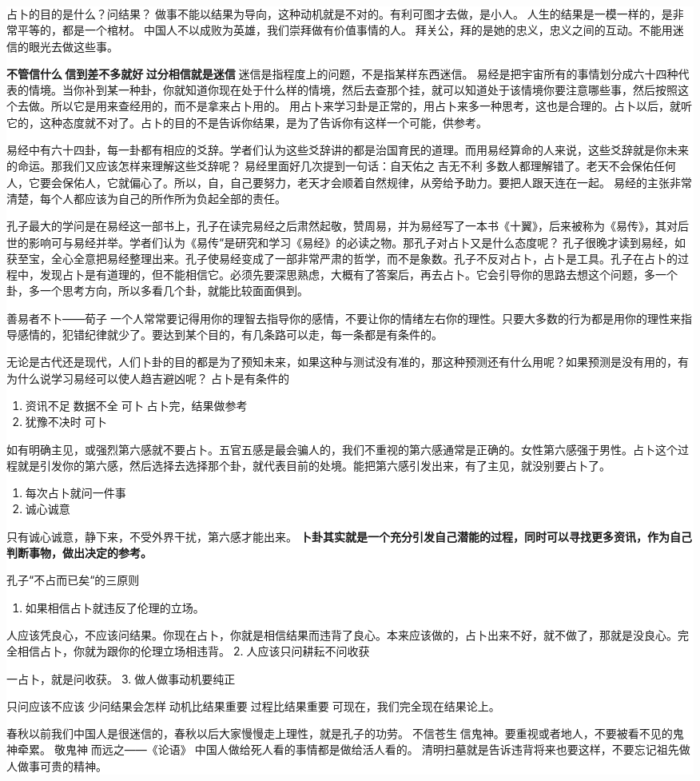 占卜的目的是什么？问结果？
做事不能以结果为导向，这种动机就是不对的。有利可图才去做，是小人。
人生的结果是一模一样的，是非常平等的，都是一个棺材。
中国人不以成败为英雄，我们崇拜做有价值事情的人。
拜关公，拜的是她的忠义，忠义之间的互动。不能用迷信的眼光去做这些事。

**不管信什么 信到差不多就好 过分相信就是迷信**
迷信是指程度上的问题，不是指某样东西迷信。
易经是把宇宙所有的事情划分成六十四种代表的情境。当你补到某一种卦，你就知道你现在处于什么样的情境，然后去查那个挂，就可以知道处于该情境你要注意哪些事，然后按照这个去做。所以它是用来查经用的，而不是拿来占卜用的。
用占卜来学习卦是正常的，用占卜来多一种思考，这也是合理的。占卜以后，就听它的，这种态度就不对了。占卜的目的不是告诉你结果，是为了告诉你有这样一个可能，供参考。

易经中有六十四卦，每一卦都有相应的爻辞。学者们认为这些爻辞讲的都是治国育民的道理。而用易经算命的人来说，这些爻辞就是你未来的命运。那我们又应该怎样来理解这些爻辞呢？
易经里面好几次提到一句话：自天佑之 吉无不利
多数人都理解错了。老天不会保佑任何人，它要会保佑人，它就偏心了。所以，自，自己要努力，老天才会顺着自然规律，从旁给予助力。要把人跟天连在一起。
易经的主张非常清楚，每个人都应该为自己的所作所为负起全部的责任。

孔子最大的学问是在易经这一部书上，孔子在读完易经之后肃然起敬，赞周易，并为易经写了一本书《十翼》，后来被称为《易传》，其对后世的影响可与易经并举。学者们认为《易传“是研究和学习《易经》的必读之物。那孔子对占卜又是什么态度呢？
孔子很晚才读到易经，如获至宝，全心全意把易经整理出来。孔子使易经变成了一部非常严肃的哲学，而不是象数。孔子不反对占卜，占卜是工具。孔子在占卜的过程中，发现占卜是有道理的，但不能相信它。必须先要深思熟虑，大概有了答案后，再去占卜。它会引导你的思路去想这个问题，多一个卦，多一个思考方向，所以多看几个卦，就能比较面面俱到。

善易者不卜——荀子
一个人常常要记得用你的理智去指导你的感情，不要让你的情绪左右你的理性。只要大多数的行为都是用你的理性来指导感情的，犯错纪律就少了。要达到某个目的，有几条路可以走，每一条都是有条件的。

无论是古代还是现代，人们卜卦的目的都是为了预知未来，如果这种与测试没有准的，那这种预测还有什么用呢？如果预测是没有用的，有为什么说学习易经可以使人趋吉避凶呢？
占卜是有条件的
1. 资讯不足 数据不全 可卜
占卜完，结果做参考
2. 犹豫不决时 可卜

如有明确主见，或强烈第六感就不要占卜。五官五感是最会骗人的，我们不重视的第六感通常是正确的。女性第六感强于男性。占卜这个过程就是引发你的第六感，然后选择去选择那个卦，就代表目前的处境。能把第六感引发出来，有了主见，就没别要占卜了。
1. 每次占卜就问一件事
2. 诚心诚意

只有诚心诚意，静下来，不受外界干扰，第六感才能出来。
**卜卦其实就是一个充分引发自己潜能的过程，同时可以寻找更多资讯，作为自己判断事物，做出决定的参考。**

孔子“不占而已矣“的三原则
1. 如果相信占卜就违反了伦理的立场。

人应该凭良心，不应该问结果。你现在占卜，你就是相信结果而违背了良心。本来应该做的，占卜出来不好，就不做了，那就是没良心。完全相信占卜，你就为跟你的伦理立场相违背。
2. 人应该只问耕耘不问收获

一占卜，就是问收获。
3. 做人做事动机要纯正

只问应该不应该 少问结果会怎样
动机比结果重要 过程比结果重要
可现在，我们完全现在结果论上。

春秋以前我们中国人是很迷信的，春秋以后大家慢慢走上理性，就是孔子的功劳。
不信苍生 信鬼神。要重视或者地人，不要被看不见的鬼神牵累。
敬鬼神 而远之——《论语》
中国人做给死人看的事情都是做给活人看的。
清明扫墓就是告诉违背将来也要这样，不要忘记祖先做人做事可贵的精神。
